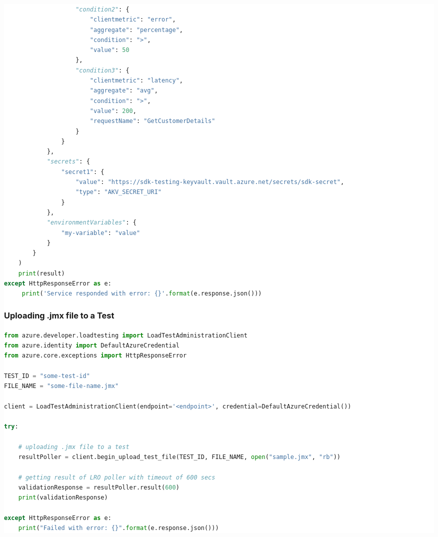 ```python
                    "condition2": {
                        "clientmetric": "error",
                        "aggregate": "percentage",
                        "condition": ">",
                        "value": 50
                    },
                    "condition3": {
                        "clientmetric": "latency",
                        "aggregate": "avg",
                        "condition": ">",
                        "value": 200,
                        "requestName": "GetCustomerDetails"
                    }
                }
            },
            "secrets": {
                "secret1": {
                    "value": "https://sdk-testing-keyvault.vault.azure.net/secrets/sdk-secret",
                    "type": "AKV_SECRET_URI"
                }
            },
            "environmentVariables": {
                "my-variable": "value"
            }
        }
    )
    print(result)
except HttpResponseError as e:
     print('Service responded with error: {}'.format(e.response.json()))

```

### Uploading .jmx file to a Test
```python
from azure.developer.loadtesting import LoadTestAdministrationClient
from azure.identity import DefaultAzureCredential
from azure.core.exceptions import HttpResponseError

TEST_ID = "some-test-id"  
FILE_NAME = "some-file-name.jmx"  

client = LoadTestAdministrationClient(endpoint='<endpoint>', credential=DefaultAzureCredential())

try:

    # uploading .jmx file to a test
    resultPoller = client.begin_upload_test_file(TEST_ID, FILE_NAME, open("sample.jmx", "rb"))

    # getting result of LRO poller with timeout of 600 secs
    validationResponse = resultPoller.result(600)
    print(validationResponse)
    
except HttpResponseError as e:
    print("Failed with error: {}".format(e.response.json()))
```
